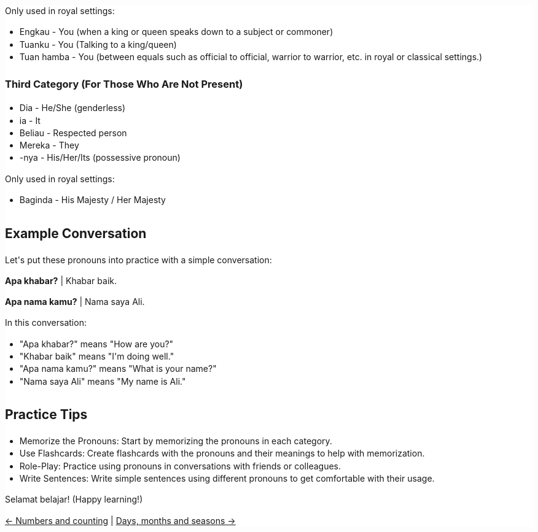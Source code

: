 <p>Only used in royal settings:</p>
<ul>
    <li><span class="syllable-1">Eng</span><span class="syllable-2">kau</span> - You (when a king or queen speaks down to a subject or commoner)</li>
    <li><span class="syllable-2">Tu</span><span class="syllable-1">an</span><span class="syllable-3">ku</span> - You (Talking to a king/queen)</li>
    <li><span class="syllable-1">Tu</span><span class="syllable-2">an</span><span class="syllable-3"> ham</span><span class="syllable-1">ba</span> - You (between equals such as official to official, warrior to warrior, etc. in royal or classical settings.)</li>
</ul>

<h3>Third Category (For Those Who Are Not Present)</h3>
<ul>
    <li><span class="syllable-1">Di</span><span class="syllable-2">a</span> - He/She (genderless)</li>
    <li><span class="syllable-1">i</span><span class="syllable-2">a</span> - It</li>
    <li><span class="syllable-2">Be</span><span class="syllable-1">li</span><span class="syllable-3">au</span> - Respected person</li>
    <li><span class="syllable-2">Me</span><span class="syllable-1">re</span><span class="syllable-3">ka</span> - They</li>
    <li><span class="syllable-1">-nya</span> - His/Her/Its (possessive pronoun)</li>
</ul>

<p>Only used in royal settings:</p>
<ul>
    <li><span class="syllable-2">Ba</span><span class="syllable-1">gin</span><span class="syllable-3">da</span> - His Majesty / Her Majesty</li>
</ul>

<h2>Example Conversation</h2>
<p>Let's put these pronouns into practice with a simple conversation:</p>

<p><strong>Apa khabar?</strong> | Khabar baik.</p>
<p><strong>Apa nama kamu?</strong> | Nama saya Ali.</p>

<p>In this conversation:</p>
<ul>
    <li>"Apa khabar?" means "How are you?"</li>
    <li>"Khabar baik" means "I'm doing well."</li>
    <li>"Apa nama kamu?" means "What is your name?"</li>
    <li>"Nama saya Ali" means "My name is Ali."</li>
</ul>

<h2>Practice Tips</h2>
<ul>
    <li>Memorize the Pronouns: Start by memorizing the pronouns in each category.</li>
    <li>Use Flashcards: Create flashcards with the pronouns and their meanings to help with memorization.</li>
    <li>Role-Play: Practice using pronouns in conversations with friends or colleagues.</li>
    <li>Write Sentences: Write simple sentences using different pronouns to get comfortable with their usage.</li>
</ul>

<p>Selamat belajar! (Happy learning!)</p>

<div class="lesson-navigation">
  <p><a href="../27/a1-2.html">← Numbers and counting</a> | <a href="../28/a1-4.html">Days, months and seasons →</a></p>
</div>
